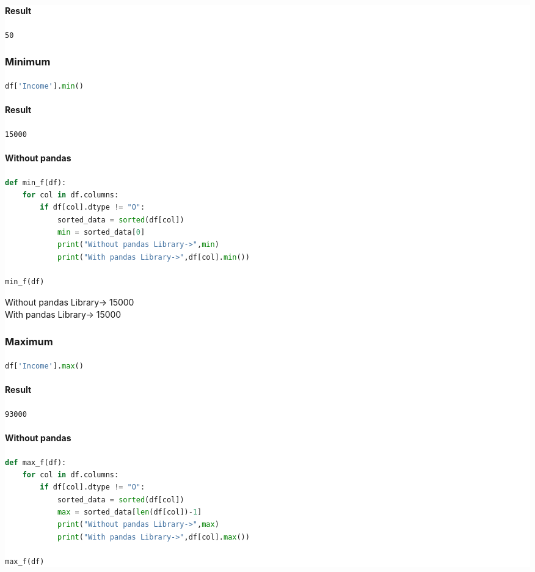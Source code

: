 #### Result

```
50
```

### Minimum


```python
df['Income'].min()
```

#### Result

```
15000
```

#### Without pandas

```python
def min_f(df):
    for col in df.columns:
        if df[col].dtype != "O":
            sorted_data = sorted(df[col])
            min = sorted_data[0]
            print("Without pandas Library->",min)
            print("With pandas Library->",df[col].min())
    
min_f(df) 
```

Without pandas Library-> 15000 \
With pandas Library-> 15000
    

### Maximum


```python
df['Income'].max()
```

#### Result

```
93000
```

#### Without pandas

```python
def max_f(df):
    for col in df.columns:
        if df[col].dtype != "O":
            sorted_data = sorted(df[col])
            max = sorted_data[len(df[col])-1]
            print("Without pandas Library->",max)
            print("With pandas Library->",df[col].max())
    
max_f(df) 
```
